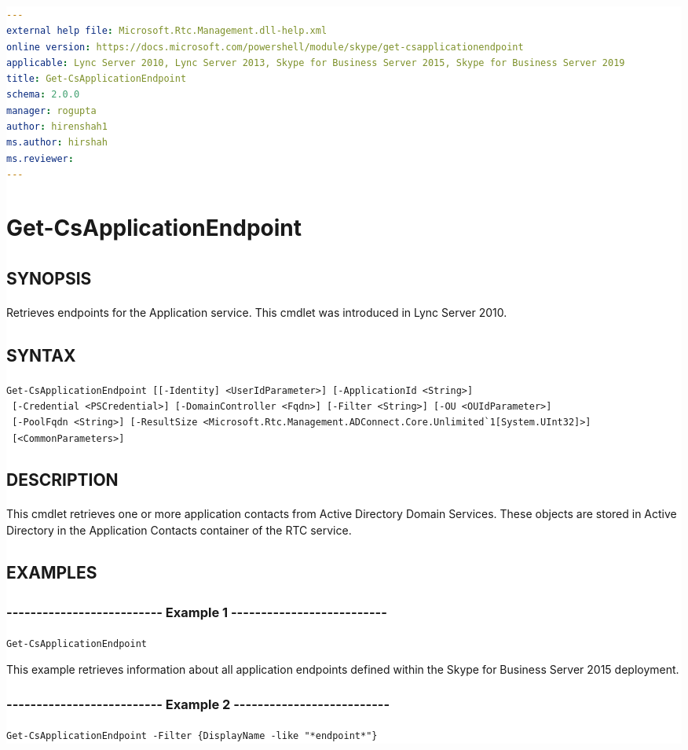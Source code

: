 ```yaml
---
external help file: Microsoft.Rtc.Management.dll-help.xml
online version: https://docs.microsoft.com/powershell/module/skype/get-csapplicationendpoint
applicable: Lync Server 2010, Lync Server 2013, Skype for Business Server 2015, Skype for Business Server 2019
title: Get-CsApplicationEndpoint
schema: 2.0.0
manager: rogupta
author: hirenshah1
ms.author: hirshah
ms.reviewer:
---
```


# Get-CsApplicationEndpoint

## SYNOPSIS
Retrieves endpoints for the Application service.
This cmdlet was introduced in Lync Server 2010.


## SYNTAX

```
Get-CsApplicationEndpoint [[-Identity] <UserIdParameter>] [-ApplicationId <String>]
 [-Credential <PSCredential>] [-DomainController <Fqdn>] [-Filter <String>] [-OU <OUIdParameter>]
 [-PoolFqdn <String>] [-ResultSize <Microsoft.Rtc.Management.ADConnect.Core.Unlimited`1[System.UInt32]>]
 [<CommonParameters>]
```

## DESCRIPTION
This cmdlet retrieves one or more application contacts from Active Directory Domain Services.
These objects are stored in Active Directory in the Application Contacts container of the RTC service.


## EXAMPLES

### -------------------------- Example 1 --------------------------
```
Get-CsApplicationEndpoint
```

This example retrieves information about all application endpoints defined within the Skype for Business Server 2015 deployment.

### -------------------------- Example 2 --------------------------
```
Get-CsApplicationEndpoint -Filter {DisplayName -like "*endpoint*"}
```
